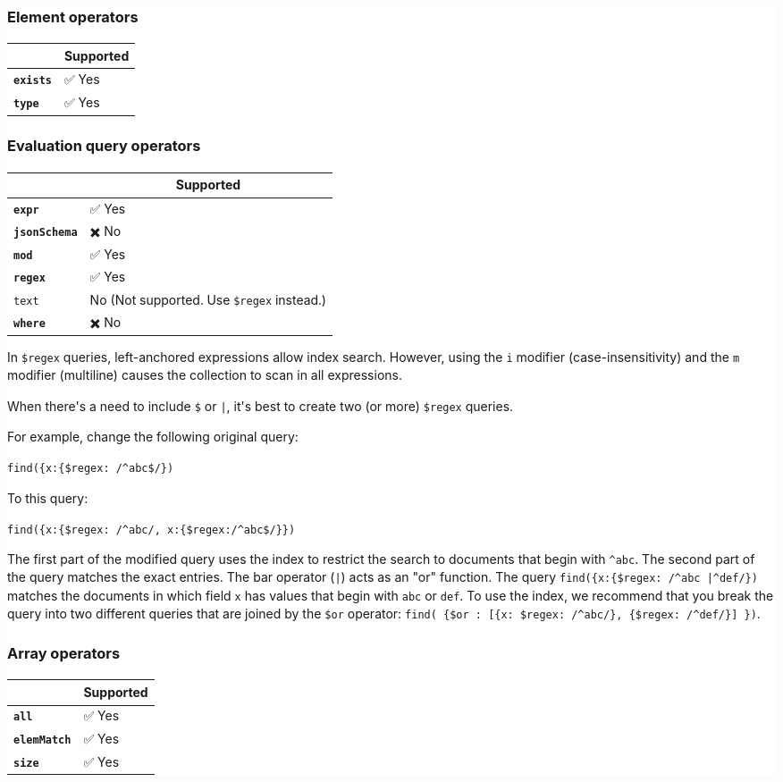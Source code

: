 ### Element operators

| | Supported |
| --- | --- |
| **`exists`** | ✅ Yes |
| **`type`** | ✅ Yes |

### Evaluation query operators

| | Supported |
| --- | --- |
| **`expr`** | ✅ Yes |
| **`jsonSchema`** | ✖️ No |
| **`mod`** | ✅ Yes |
| **`regex`** | ✅ Yes |
| `text` | No (Not supported. Use `$regex` instead.) |
| **`where`** | ✖️ No |

In `$regex` queries, left-anchored expressions allow index search. However, using the `i` modifier (case-insensitivity) and the `m` modifier (multiline) causes the collection to scan in all expressions.

When there's a need to include `$` or `|`, it's best to create two (or more) `$regex` queries.

For example, change the following original query:

`find({x:{$regex: /^abc$/})`

To this query:

`find({x:{$regex: /^abc/, x:{$regex:/^abc$/}})`

The first part of the modified query uses the index to restrict the search to documents that begin with `^abc`. The second part of the query matches the exact entries. The bar operator (`|`) acts as an "or" function. The query `find({x:{$regex: /^abc |^def/})` matches the documents in which field `x` has values that begin with `abc` or `def`. To use the index, we recommend that you break the query into two different queries that are joined by the `$or` operator: `find( {$or : [{x: $regex: /^abc/}, {$regex: /^def/}] })`.

### Array operators

| | Supported |
| --- | --- |
| **`all`** | ✅ Yes |
| **`elemMatch`** | ✅ Yes |
| **`size`** | ✅ Yes |
